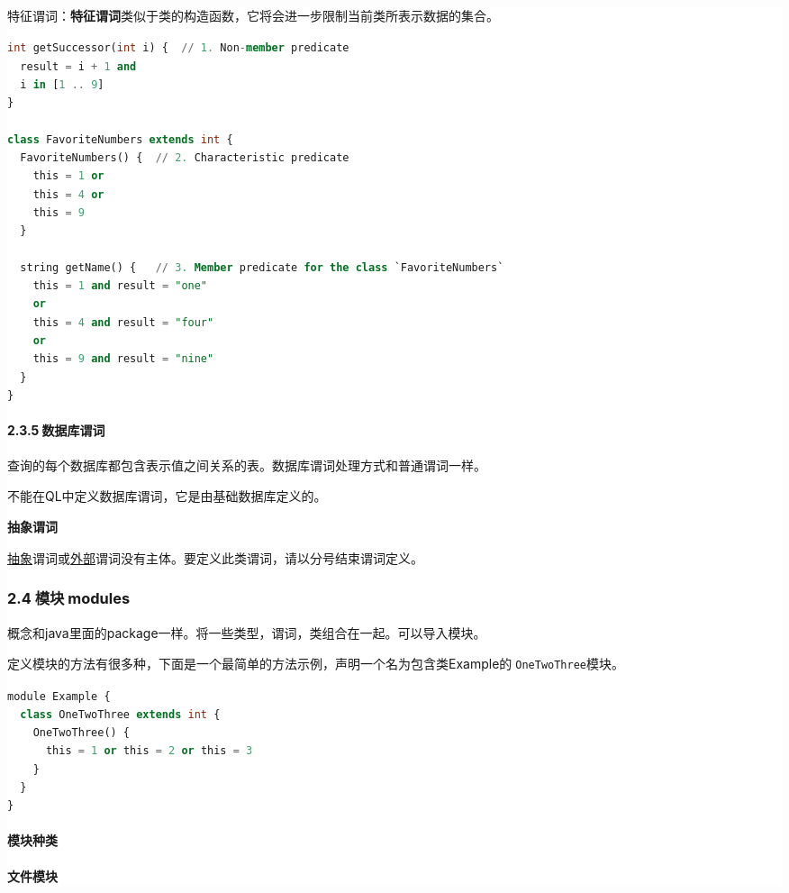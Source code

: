 特征谓词：**特征谓词**类似于类的构造函数，它将会进一步限制当前类所表示数据的集合。

```sql
int getSuccessor(int i) {  // 1. Non-member predicate
  result = i + 1 and
  i in [1 .. 9]
}

class FavoriteNumbers extends int {
  FavoriteNumbers() {  // 2. Characteristic predicate
    this = 1 or
    this = 4 or
    this = 9
  }

  string getName() {   // 3. Member predicate for the class `FavoriteNumbers`
    this = 1 and result = "one"
    or
    this = 4 and result = "four"
    or
    this = 9 and result = "nine"
  }
}
```

#### 2.3.5 数据库谓词

查询的每个数据库都包含表示值之间关系的表。数据库谓词处理方式和普通谓词一样。

不能在QL中定义数据库谓词，它是由基础数据库定义的。

**抽象谓词**

[抽象](https://codeql.github.com/docs/ql-language-reference/annotations/#abstract)谓词或[外部](https://codeql.github.com/docs/ql-language-reference/annotations/#external)谓词没有主体。要定义此类谓词，请以分号结束谓词定义。

### 2.4 模块 modules

概念和java里面的package一样。将一些类型，谓词，类组合在一起。可以导入模块。

定义模块的方法有很多种，下面是一个最简单的方法示例，声明一个名为包含类Example的 `OneTwoThree`模块。

```sql
module Example {
  class OneTwoThree extends int {
    OneTwoThree() {
      this = 1 or this = 2 or this = 3
    }
  }
}
```

#### **模块种类**

#### **文件模块**
